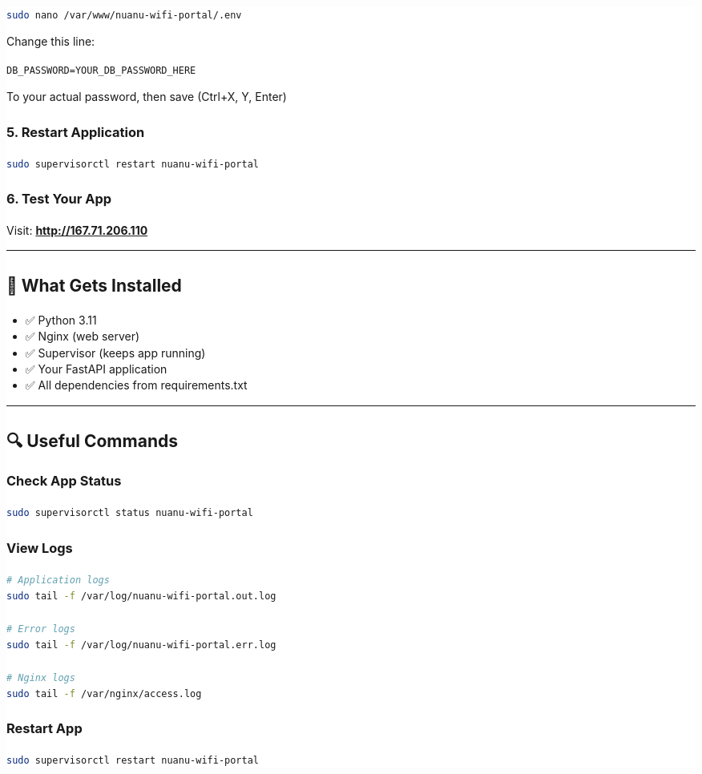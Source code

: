 ```bash
sudo nano /var/www/nuanu-wifi-portal/.env
```

Change this line:
```
DB_PASSWORD=YOUR_DB_PASSWORD_HERE
```

To your actual password, then save (Ctrl+X, Y, Enter)

### 5. Restart Application

```bash
sudo supervisorctl restart nuanu-wifi-portal
```

### 6. Test Your App

Visit: **http://167.71.206.110**

---

## 🎯 What Gets Installed

- ✅ Python 3.11
- ✅ Nginx (web server)
- ✅ Supervisor (keeps app running)
- ✅ Your FastAPI application
- ✅ All dependencies from requirements.txt

---

## 🔍 Useful Commands

### Check App Status
```bash
sudo supervisorctl status nuanu-wifi-portal
```

### View Logs
```bash
# Application logs
sudo tail -f /var/log/nuanu-wifi-portal.out.log

# Error logs
sudo tail -f /var/log/nuanu-wifi-portal.err.log

# Nginx logs
sudo tail -f /var/nginx/access.log
```

### Restart App
```bash
sudo supervisorctl restart nuanu-wifi-portal
```
